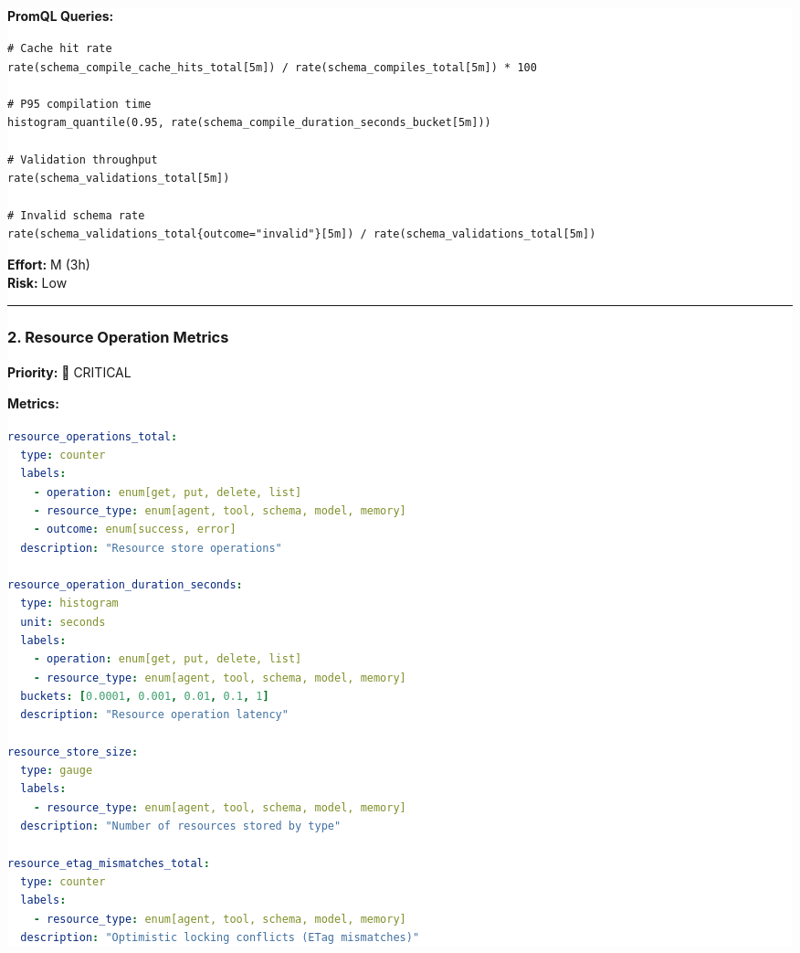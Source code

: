 **PromQL Queries:**

```promql
# Cache hit rate
rate(schema_compile_cache_hits_total[5m]) / rate(schema_compiles_total[5m]) * 100

# P95 compilation time
histogram_quantile(0.95, rate(schema_compile_duration_seconds_bucket[5m]))

# Validation throughput
rate(schema_validations_total[5m])

# Invalid schema rate
rate(schema_validations_total{outcome="invalid"}[5m]) / rate(schema_validations_total[5m])
```

**Effort:** M (3h)  
**Risk:** Low

---

### 2. Resource Operation Metrics

**Priority:** 🔴 CRITICAL

**Metrics:**

```yaml
resource_operations_total:
  type: counter
  labels:
    - operation: enum[get, put, delete, list]
    - resource_type: enum[agent, tool, schema, model, memory]
    - outcome: enum[success, error]
  description: "Resource store operations"

resource_operation_duration_seconds:
  type: histogram
  unit: seconds
  labels:
    - operation: enum[get, put, delete, list]
    - resource_type: enum[agent, tool, schema, model, memory]
  buckets: [0.0001, 0.001, 0.01, 0.1, 1]
  description: "Resource operation latency"

resource_store_size:
  type: gauge
  labels:
    - resource_type: enum[agent, tool, schema, model, memory]
  description: "Number of resources stored by type"

resource_etag_mismatches_total:
  type: counter
  labels:
    - resource_type: enum[agent, tool, schema, model, memory]
  description: "Optimistic locking conflicts (ETag mismatches)"
```
